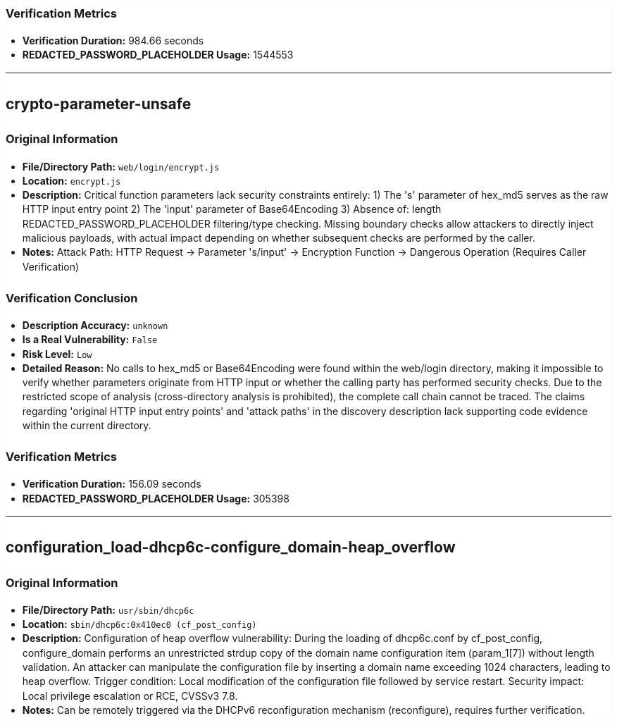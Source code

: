 ### Verification Metrics
- **Verification Duration:** 984.66 seconds
- **REDACTED_PASSWORD_PLACEHOLDER Usage:** 1544553

---

## crypto-parameter-unsafe

### Original Information
- **File/Directory Path:** `web/login/encrypt.js`
- **Location:** `encrypt.js`
- **Description:** Critical function parameters lack security constraints entirely: 1) The 's' parameter of hex_md5 serves as the raw HTTP input entry point 2) The 'input' parameter of Base64Encoding 3) Absence of: length REDACTED_PASSWORD_PLACEHOLDER filtering/type checking. Missing boundary checks allow attackers to directly inject malicious payloads, with actual impact depending on whether subsequent checks are performed by the caller.
- **Notes:** Attack Path: HTTP Request → Parameter 's/input' → Encryption Function → Dangerous Operation (Requires Caller Verification)

### Verification Conclusion
- **Description Accuracy:** `unknown`
- **Is a Real Vulnerability:** `False`
- **Risk Level:** `Low`
- **Detailed Reason:** No calls to hex_md5 or Base64Encoding were found within the web/login directory, making it impossible to verify whether parameters originate from HTTP input or whether the calling party has performed security checks. Due to the restricted scope of analysis (cross-directory analysis is prohibited), the complete call chain cannot be traced. The claims regarding 'original HTTP input entry points' and 'attack paths' in the discovery description lack supporting code evidence within the current directory.

### Verification Metrics
- **Verification Duration:** 156.09 seconds
- **REDACTED_PASSWORD_PLACEHOLDER Usage:** 305398

---

## configuration_load-dhcp6c-configure_domain-heap_overflow

### Original Information
- **File/Directory Path:** `usr/sbin/dhcp6c`
- **Location:** `sbin/dhcp6c:0x410ec0 (cf_post_config)`
- **Description:** Configuration of heap overflow vulnerability: During the loading of dhcp6c.conf by cf_post_config, configure_domain performs an unrestricted strdup copy of the domain name configuration item (param_1[7]) without length validation. An attacker can manipulate the configuration file by inserting a domain name exceeding 1024 characters, leading to heap overflow. Trigger condition: Local modification of the configuration file followed by service restart. Security impact: Local privilege escalation or RCE, CVSSv3 7.8.
- **Notes:** Can be remotely triggered via the DHCPv6 reconfiguration mechanism (reconfigure), requires further verification.
